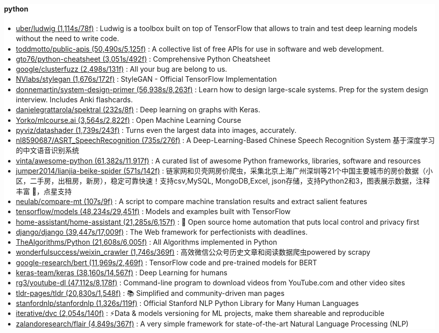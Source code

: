 #### python
* [uber/ludwig (1,114s/78f)](https://github.com/uber/ludwig) : Ludwig is a toolbox built on top of TensorFlow that allows to train and test deep learning models without the need to write code.
* [toddmotto/public-apis (50,490s/5,125f)](https://github.com/toddmotto/public-apis) : A collective list of free APIs for use in software and web development.
* [gto76/python-cheatsheet (3,051s/492f)](https://github.com/gto76/python-cheatsheet) : Comprehensive Python Cheatsheet
* [google/clusterfuzz (2,498s/131f)](https://github.com/google/clusterfuzz) : All your bug are belong to us.
* [NVlabs/stylegan (1,676s/172f)](https://github.com/NVlabs/stylegan) : StyleGAN - Official TensorFlow Implementation
* [donnemartin/system-design-primer (56,938s/8,263f)](https://github.com/donnemartin/system-design-primer) : Learn how to design large-scale systems. Prep for the system design interview. Includes Anki flashcards.
* [danielegrattarola/spektral (232s/8f)](https://github.com/danielegrattarola/spektral) : Deep learning on graphs with Keras.
* [Yorko/mlcourse.ai (3,564s/2,822f)](https://github.com/Yorko/mlcourse.ai) : Open Machine Learning Course
* [pyviz/datashader (1,739s/243f)](https://github.com/pyviz/datashader) : Turns even the largest data into images, accurately.
* [nl8590687/ASRT_SpeechRecognition (735s/276f)](https://github.com/nl8590687/ASRT_SpeechRecognition) : A Deep-Learning-Based Chinese Speech Recognition System 基于深度学习的中文语音识别系统
* [vinta/awesome-python (61,382s/11,917f)](https://github.com/vinta/awesome-python) : A curated list of awesome Python frameworks, libraries, software and resources
* [jumper2014/lianjia-beike-spider (571s/142f)](https://github.com/jumper2014/lianjia-beike-spider) : 链家网和贝壳网房价爬虫，采集北京上海广州深圳等21个中国主要城市的房价数据（小区，二手房，出租房，新房），稳定可靠快速！支持csv,MySQL, MongoDB,Excel, json存储，支持Python2和3，图表展示数据，注释丰富 🚁，点星支持
* [neulab/compare-mt (107s/9f)](https://github.com/neulab/compare-mt) : A script to compare machine translation results and extract salient features
* [tensorflow/models (48,234s/29,451f)](https://github.com/tensorflow/models) : Models and examples built with TensorFlow
* [home-assistant/home-assistant (21,285s/6,157f)](https://github.com/home-assistant/home-assistant) : 🏡 Open source home automation that puts local control and privacy first
* [django/django (39,447s/17,009f)](https://github.com/django/django) : The Web framework for perfectionists with deadlines.
* [TheAlgorithms/Python (21,608s/6,005f)](https://github.com/TheAlgorithms/Python) : All Algorithms implemented in Python
* [wonderfulsuccess/weixin_crawler (1,746s/369f)](https://github.com/wonderfulsuccess/weixin_crawler) : 高效微信公众号历史文章和阅读数据爬虫powered by scrapy
* [google-research/bert (11,969s/2,469f)](https://github.com/google-research/bert) : TensorFlow code and pre-trained models for BERT
* [keras-team/keras (38,160s/14,567f)](https://github.com/keras-team/keras) : Deep Learning for humans
* [rg3/youtube-dl (47,112s/8,178f)](https://github.com/rg3/youtube-dl) : Command-line program to download videos from YouTube.com and other video sites
* [tldr-pages/tldr (20,830s/1,548f)](https://github.com/tldr-pages/tldr) : 📚 Simplified and community-driven man pages
* [stanfordnlp/stanfordnlp (1,326s/119f)](https://github.com/stanfordnlp/stanfordnlp) : Official Stanford NLP Python Library for Many Human Languages
* [iterative/dvc (2,054s/140f)](https://github.com/iterative/dvc) : ⚡️Data & models versioning for ML projects, make them shareable and reproducible
* [zalandoresearch/flair (4,849s/367f)](https://github.com/zalandoresearch/flair) : A very simple framework for state-of-the-art Natural Language Processing (NLP)
